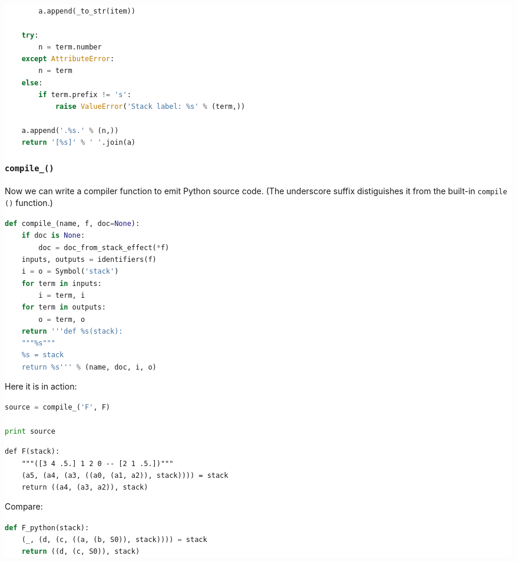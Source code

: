 ```python
        a.append(_to_str(item))

    try:
        n = term.number
    except AttributeError:
        n = term
    else:
        if term.prefix != 's':
            raise ValueError('Stack label: %s' % (term,))

    a.append('.%s.' % (n,))
    return '[%s]' % ' '.join(a)
```

### `compile_()`
Now we can write a compiler function to emit Python source code.  (The underscore suffix distiguishes it from the built-in `compile()` function.)


```python
def compile_(name, f, doc=None):
    if doc is None:
        doc = doc_from_stack_effect(*f)
    inputs, outputs = identifiers(f)
    i = o = Symbol('stack')
    for term in inputs:
        i = term, i
    for term in outputs:
        o = term, o
    return '''def %s(stack):
    """%s"""
    %s = stack
    return %s''' % (name, doc, i, o)
```

Here it is in action:


```python
source = compile_('F', F)

print source
```

    def F(stack):
        """([3 4 .5.] 1 2 0 -- [2 1 .5.])"""
        (a5, (a4, (a3, ((a0, (a1, a2)), stack)))) = stack
        return ((a4, (a3, a2)), stack)


Compare:


```python
def F_python(stack):
    (_, (d, (c, ((a, (b, S0)), stack)))) = stack
    return ((d, (c, S0)), stack)
```
